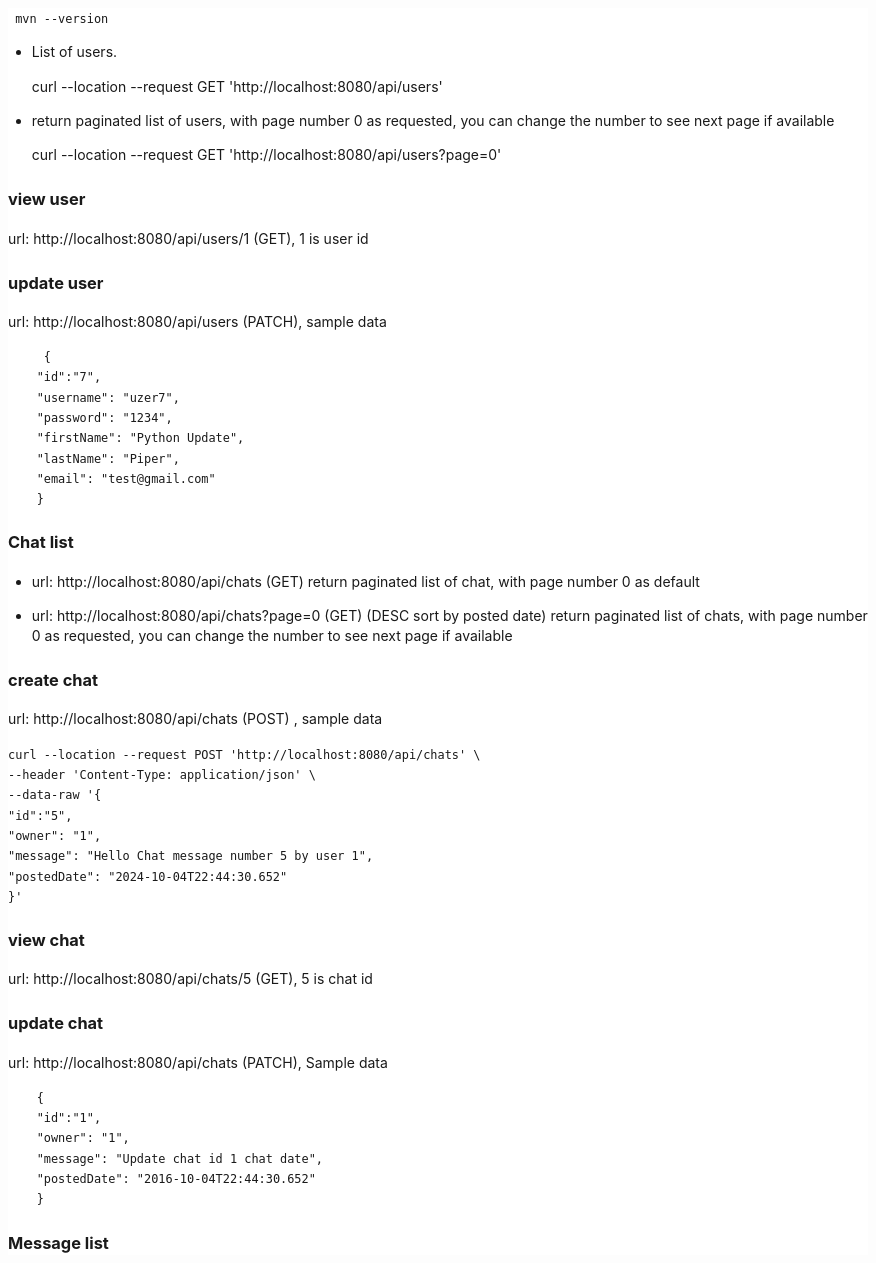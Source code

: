 ``` mvn --version```
- List of users.


    curl --location --request GET 'http://localhost:8080/api/users'


- return paginated list of users, with page number 0 as requested, you can change the number to see next page if available 


	curl --location --request GET 'http://localhost:8080/api/users?page=0'

### view user
url: http://localhost:8080/api/users/1 (GET), 1 is user id

### update user
url: http://localhost:8080/api/users (PATCH), sample data
 
		 {
		"id":"7",
		"username": "uzer7",
		"password": "1234",
		"firstName": "Python Update",
		"lastName": "Piper",
		"email": "test@gmail.com"
		}
		
### Chat list
- url: http://localhost:8080/api/chats	(GET)	return paginated list of chat, with page number 0 as default

- url: http://localhost:8080/api/chats?page=0	(GET)	(DESC sort by posted date)
return paginated list of chats, with page number 0 as requested, you can change the number to see next page if available 

### create chat
url: http://localhost:8080/api/chats (POST) , sample data
 
	curl --location --request POST 'http://localhost:8080/api/chats' \
	--header 'Content-Type: application/json' \
	--data-raw '{
	"id":"5",
	"owner": "1",
	"message": "Hello Chat message number 5 by user 1",
	"postedDate": "2024-10-04T22:44:30.652"
	}'


### view chat
url: http://localhost:8080/api/chats/5 (GET), 5 is chat id

### update chat
 url: http://localhost:8080/api/chats (PATCH), Sample data
 
  		{
		"id":"1",
		"owner": "1",
		"message": "Update chat id 1 chat date",
		"postedDate": "2016-10-04T22:44:30.652"
		}

### Message list
```